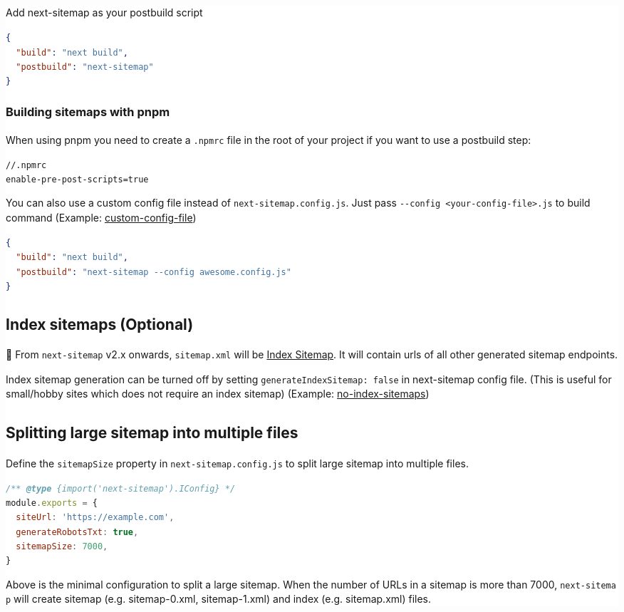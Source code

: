 Add next-sitemap as your postbuild script

```json
{
  "build": "next build",
  "postbuild": "next-sitemap"
}
```

### Building sitemaps with pnpm

When using pnpm you need to create a `.npmrc` file in the root of your project if you want to use a postbuild step:

```
//.npmrc
enable-pre-post-scripts=true
```

You can also use a custom config file instead of `next-sitemap.config.js`. Just pass `--config <your-config-file>.js` to build command (Example: [custom-config-file](https://github.com/iamvishnusankar/next-sitemap/tree/master/examples/custom-config-file))

```json
{
  "build": "next build",
  "postbuild": "next-sitemap --config awesome.config.js"
}
```

## Index sitemaps (Optional)

📣 From `next-sitemap` v2.x onwards, `sitemap.xml` will be [Index Sitemap](https://developers.google.com/search/docs/advanced/sitemaps/large-sitemaps). It will contain urls of all other generated sitemap endpoints.

Index sitemap generation can be turned off by setting `generateIndexSitemap: false` in next-sitemap config file. (This is useful for small/hobby sites which does not require an index sitemap) (Example: [no-index-sitemaps](https://github.com/iamvishnusankar/next-sitemap/tree/master/examples/no-index-sitemaps))

## Splitting large sitemap into multiple files

Define the `sitemapSize` property in `next-sitemap.config.js` to split large sitemap into multiple files.

```js
/** @type {import('next-sitemap').IConfig} */
module.exports = {
  siteUrl: 'https://example.com',
  generateRobotsTxt: true,
  sitemapSize: 7000,
}
```

Above is the minimal configuration to split a large sitemap. When the number of URLs in a sitemap is more than 7000, `next-sitemap` will create sitemap (e.g. sitemap-0.xml, sitemap-1.xml) and index (e.g. sitemap.xml) files.
